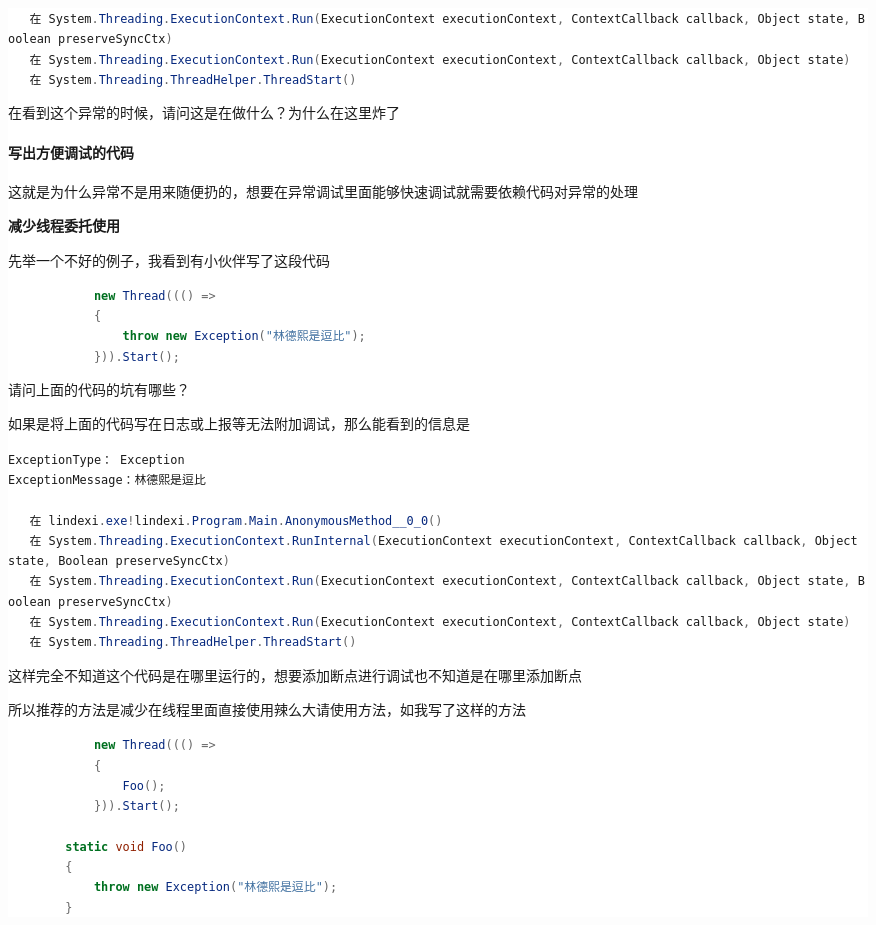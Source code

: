 ```csharp
   在 System.Threading.ExecutionContext.Run(ExecutionContext executionContext, ContextCallback callback, Object state, Boolean preserveSyncCtx)
   在 System.Threading.ExecutionContext.Run(ExecutionContext executionContext, ContextCallback callback, Object state)
   在 System.Threading.ThreadHelper.ThreadStart()
```

在看到这个异常的时候，请问这是在做什么？为什么在这里炸了

#### 写出方便调试的代码

这就是为什么异常不是用来随便扔的，想要在异常调试里面能够快速调试就需要依赖代码对异常的处理

**减少线程委托使用**

先举一个不好的例子，我看到有小伙伴写了这段代码

```csharp
            new Thread((() =>
            {
                throw new Exception("林德熙是逗比");
            })).Start();
```

请问上面的代码的坑有哪些？

如果是将上面的代码写在日志或上报等无法附加调试，那么能看到的信息是

```csharp
ExceptionType： Exception
ExceptionMessage：林德熙是逗比

   在 lindexi.exe!lindexi.Program.Main.AnonymousMethod__0_0() 
   在 System.Threading.ExecutionContext.RunInternal(ExecutionContext executionContext, ContextCallback callback, Object state, Boolean preserveSyncCtx)
   在 System.Threading.ExecutionContext.Run(ExecutionContext executionContext, ContextCallback callback, Object state, Boolean preserveSyncCtx)
   在 System.Threading.ExecutionContext.Run(ExecutionContext executionContext, ContextCallback callback, Object state)
   在 System.Threading.ThreadHelper.ThreadStart()
```

这样完全不知道这个代码是在哪里运行的，想要添加断点进行调试也不知道是在哪里添加断点

所以推荐的方法是减少在线程里面直接使用辣么大请使用方法，如我写了这样的方法

```csharp
            new Thread((() =>
            {
                Foo();
            })).Start();	

        static void Foo()
        {
            throw new Exception("林德熙是逗比");
        }
```	
